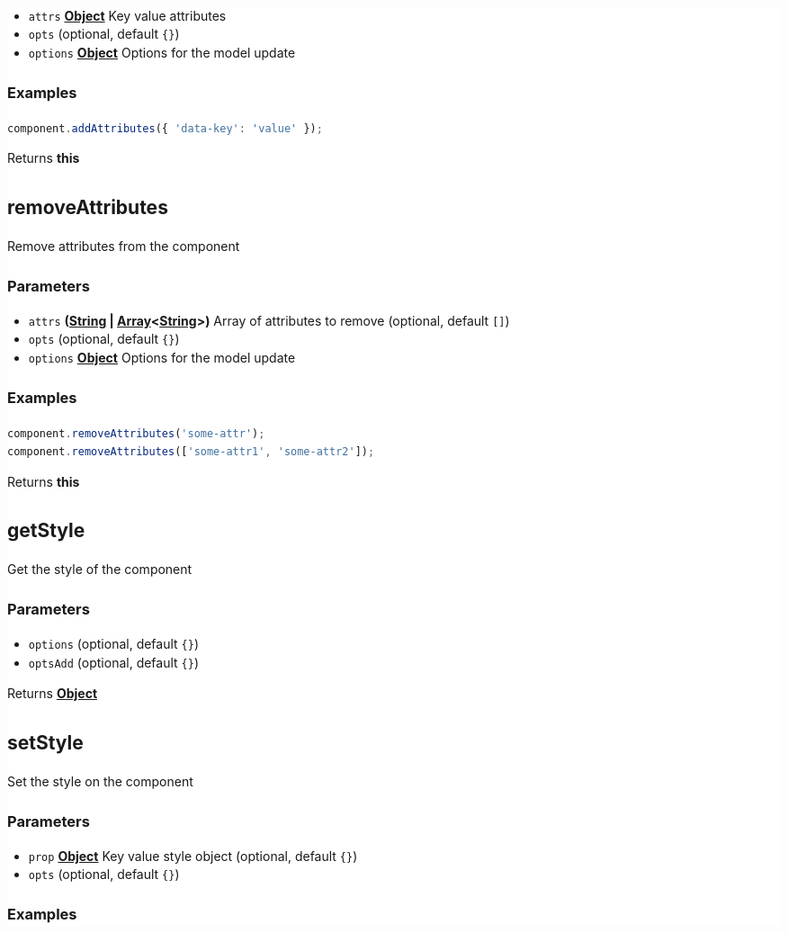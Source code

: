 *   `attrs` **[Object][2]** Key value attributes
*   `opts`   (optional, default `{}`)
*   `options` **[Object][2]** Options for the model update

### Examples

```javascript
component.addAttributes({ 'data-key': 'value' });
```

Returns **this** 

## removeAttributes

Remove attributes from the component

### Parameters

*   `attrs` **([String][1] | [Array][5]<[String][1]>)** Array of attributes to remove (optional, default `[]`)
*   `opts`   (optional, default `{}`)
*   `options` **[Object][2]** Options for the model update

### Examples

```javascript
component.removeAttributes('some-attr');
component.removeAttributes(['some-attr1', 'some-attr2']);
```

Returns **this** 

## getStyle

Get the style of the component

### Parameters

*   `options`   (optional, default `{}`)
*   `optsAdd`   (optional, default `{}`)

Returns **[Object][2]** 

## setStyle

Set the style on the component

### Parameters

*   `prop` **[Object][2]** Key value style object (optional, default `{}`)
*   `opts`   (optional, default `{}`)

### Examples


[Component]: component.html
[1]: https://developer.mozilla.org/docs/Web/JavaScript/Reference/Global_Objects/String
[2]: https://developer.mozilla.org/docs/Web/JavaScript/Reference/Global_Objects/Object
[3]: https://developer.mozilla.org/docs/Web/JavaScript/Reference/Global_Objects/Boolean
[4]: https://developer.mozilla.org/docs/Web/JavaScript/Reference/Statements/function
[5]: https://developer.mozilla.org/docs/Web/JavaScript/Reference/Global_Objects/Array
[6]: https://github.com/artf/grapesjs/blob/master/src/utils/Resizer.js
[7]: /modules/Components-js.html
[8]: /modules/Traits.html
[9]: https://developer.mozilla.org/docs/Web/JavaScript/Reference/Global_Objects/Number
[10]: https://github.com/artf/grapesjs/issues/1936
[11]: https://developer.mozilla.org/docs/Web/HTML/Element
